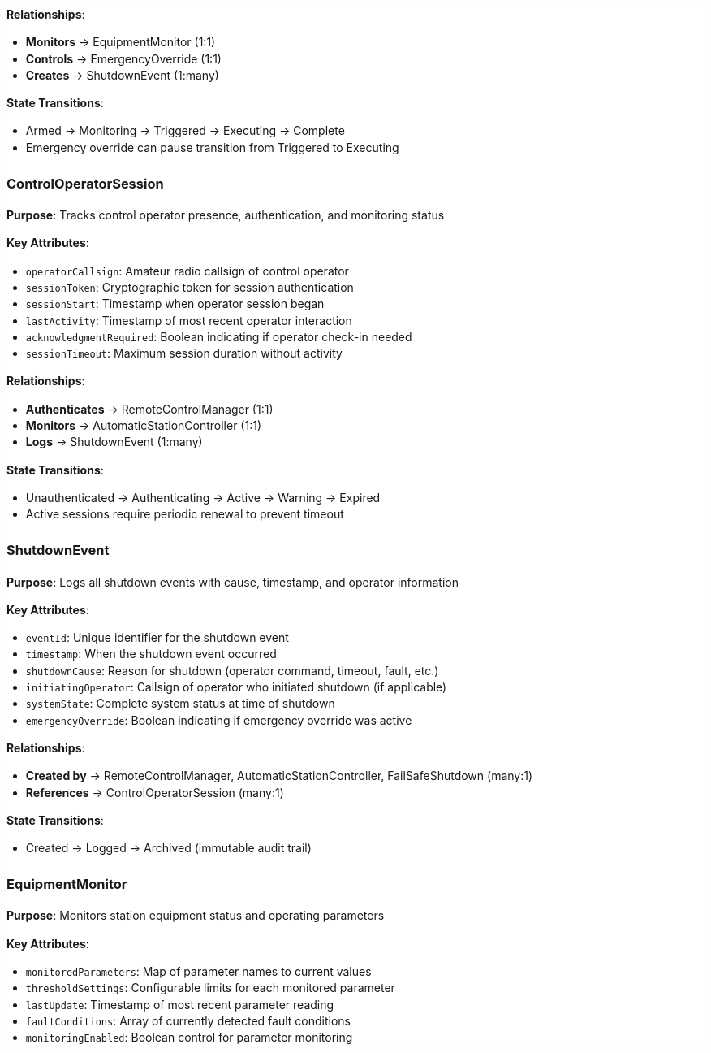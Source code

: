 **Relationships**:
- **Monitors** → EquipmentMonitor (1:1)
- **Controls** → EmergencyOverride (1:1)
- **Creates** → ShutdownEvent (1:many)

**State Transitions**:
- Armed → Monitoring → Triggered → Executing → Complete
- Emergency override can pause transition from Triggered to Executing

### ControlOperatorSession
**Purpose**: Tracks control operator presence, authentication, and monitoring status

**Key Attributes**:
- `operatorCallsign`: Amateur radio callsign of control operator
- `sessionToken`: Cryptographic token for session authentication
- `sessionStart`: Timestamp when operator session began
- `lastActivity`: Timestamp of most recent operator interaction
- `acknowledgmentRequired`: Boolean indicating if operator check-in needed
- `sessionTimeout`: Maximum session duration without activity

**Relationships**:
- **Authenticates** → RemoteControlManager (1:1)
- **Monitors** → AutomaticStationController (1:1)
- **Logs** → ShutdownEvent (1:many)

**State Transitions**:
- Unauthenticated → Authenticating → Active → Warning → Expired
- Active sessions require periodic renewal to prevent timeout

### ShutdownEvent
**Purpose**: Logs all shutdown events with cause, timestamp, and operator information

**Key Attributes**:
- `eventId`: Unique identifier for the shutdown event
- `timestamp`: When the shutdown event occurred
- `shutdownCause`: Reason for shutdown (operator command, timeout, fault, etc.)
- `initiatingOperator`: Callsign of operator who initiated shutdown (if applicable)
- `systemState`: Complete system status at time of shutdown
- `emergencyOverride`: Boolean indicating if emergency override was active

**Relationships**:
- **Created by** → RemoteControlManager, AutomaticStationController, FailSafeShutdown (many:1)
- **References** → ControlOperatorSession (many:1)

**State Transitions**:
- Created → Logged → Archived (immutable audit trail)

### EquipmentMonitor
**Purpose**: Monitors station equipment status and operating parameters

**Key Attributes**:
- `monitoredParameters`: Map of parameter names to current values
- `thresholdSettings`: Configurable limits for each monitored parameter
- `lastUpdate`: Timestamp of most recent parameter reading
- `faultConditions`: Array of currently detected fault conditions
- `monitoringEnabled`: Boolean control for parameter monitoring
